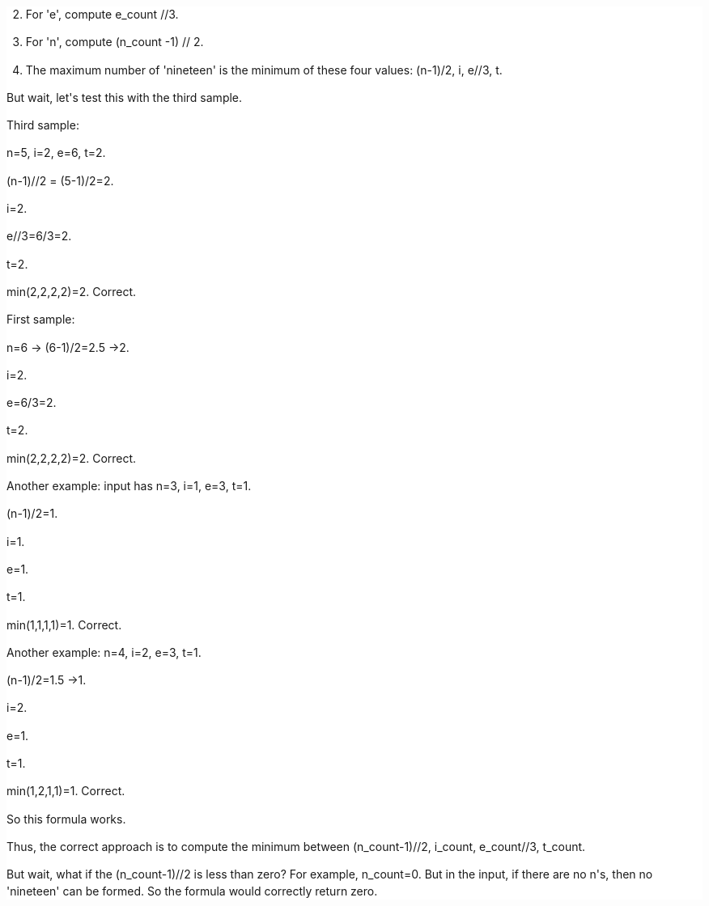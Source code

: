 2. For 'e', compute e_count //3.

3. For 'n', compute (n_count -1) // 2.

4. The maximum number of 'nineteen' is the minimum of these four values: (n-1)/2, i, e//3, t.

But wait, let's test this with the third sample.

Third sample:

n=5, i=2, e=6, t=2.

(n-1)//2 = (5-1)/2=2.

i=2.

e//3=6/3=2.

t=2.

min(2,2,2,2)=2. Correct.

First sample:

n=6 → (6-1)/2=2.5 →2.

i=2.

e=6/3=2.

t=2.

min(2,2,2,2)=2. Correct.

Another example: input has n=3, i=1, e=3, t=1.

(n-1)/2=1.

i=1.

e=1.

t=1.

min(1,1,1,1)=1. Correct.

Another example: n=4, i=2, e=3, t=1.

(n-1)/2=1.5 →1.

i=2.

e=1.

t=1.

min(1,2,1,1)=1. Correct.

So this formula works.

Thus, the correct approach is to compute the minimum between (n_count-1)//2, i_count, e_count//3, t_count.

But wait, what if the (n_count-1)//2 is less than zero? For example, n_count=0. But in the input, if there are no n's, then no 'nineteen' can be formed. So the formula would correctly return zero.
